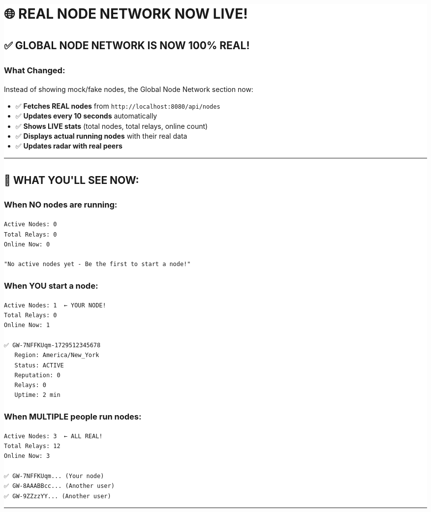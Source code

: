 # 🌐 REAL NODE NETWORK NOW LIVE!

## ✅ **GLOBAL NODE NETWORK IS NOW 100% REAL!**

### **What Changed:**

Instead of showing mock/fake nodes, the Global Node Network section now:
- ✅ **Fetches REAL nodes** from `http://localhost:8080/api/nodes`
- ✅ **Updates every 10 seconds** automatically
- ✅ **Shows LIVE stats** (total nodes, total relays, online count)
- ✅ **Displays actual running nodes** with their real data
- ✅ **Updates radar with real peers**

---

## 🎯 **WHAT YOU'LL SEE NOW:**

### **When NO nodes are running:**
```
Active Nodes: 0
Total Relays: 0
Online Now: 0

"No active nodes yet - Be the first to start a node!"
```

### **When YOU start a node:**
```
Active Nodes: 1  ← YOUR NODE!
Total Relays: 0
Online Now: 1

✅ GW-7NFFKUqm-1729512345678
   Region: America/New_York
   Status: ACTIVE
   Reputation: 0
   Relays: 0
   Uptime: 2 min
```

### **When MULTIPLE people run nodes:**
```
Active Nodes: 3  ← ALL REAL!
Total Relays: 12
Online Now: 3

✅ GW-7NFFKUqm... (Your node)
✅ GW-8AAABBcc... (Another user)
✅ GW-9ZZzzYY... (Another user)
```

---